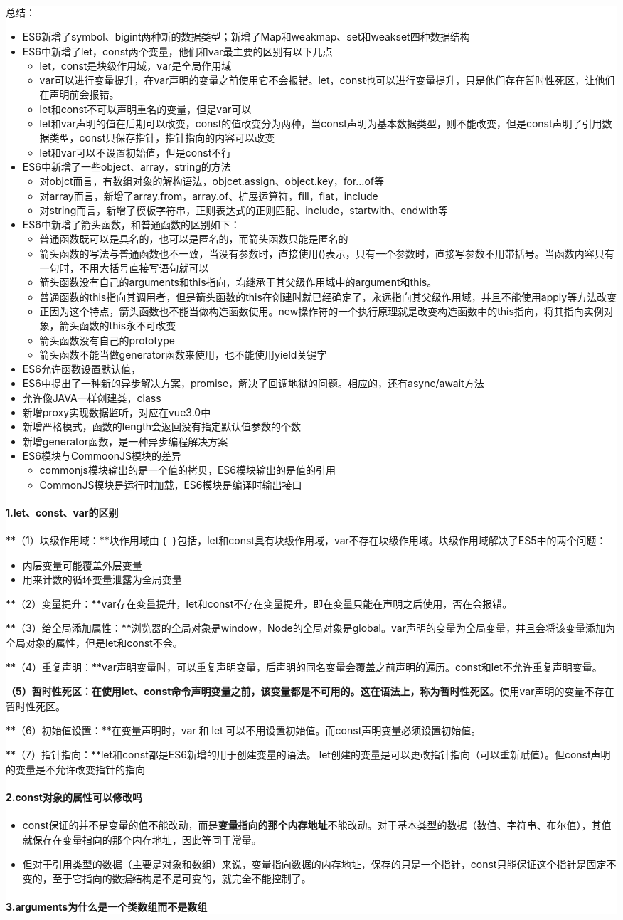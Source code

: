 总结：

- ES6新增了symbol、bigint两种新的数据类型；新增了Map和weakmap、set和weakset四种数据结构
- ES6中新增了let，const两个变量，他们和var最主要的区别有以下几点
  - let，const是块级作用域，var是全局作用域
  - var可以进行变量提升，在var声明的变量之前使用它不会报错。let，const也可以进行变量提升，只是他们存在暂时性死区，让他们在声明前会报错。
  - let和const不可以声明重名的变量，但是var可以
  - let和var声明的值在后期可以改变，const的值改变分为两种，当const声明为基本数据类型，则不能改变，但是const声明了引用数据类型，const只保存指针，指针指向的内容可以改变
  - let和var可以不设置初始值，但是const不行
- ES6中新增了一些object、array，string的方法
  - 对objct而言，有数组对象的解构语法，objcet.assign、object.key，for…of等
  - 对array而言，新增了array.from，array.of、扩展运算符，fill，flat，include
  - 对string而言，新增了模板字符串，正则表达式的正则匹配、include，startwith、endwith等
- ES6中新增了箭头函数，和普通函数的区别如下：
  - 普通函数既可以是具名的，也可以是匿名的，而箭头函数只能是匿名的
  - 箭头函数的写法与普通函数也不一致，当没有参数时，直接使用()表示，只有一个参数时，直接写参数不用带括号。当函数内容只有一句时，不用大括号直接写语句就可以
  - 箭头函数没有自己的arguments和this指向，均继承于其父级作用域中的argument和this。
  - 普通函数的this指向其调用者，但是箭头函数的this在创建时就已经确定了，永远指向其父级作用域，并且不能使用apply等方法改变
  - 正因为这个特点，箭头函数也不能当做构造函数使用。new操作符的一个执行原理就是改变构造函数中的this指向，将其指向实例对象，箭头函数的this永不可改变
  - 箭头函数没有自己的prototype
  - 箭头函数不能当做generator函数来使用，也不能使用yield关键字
- ES6允许函数设置默认值，
- ES6中提出了一种新的异步解决方案，promise，解决了回调地狱的问题。相应的，还有async/await方法
- 允许像JAVA一样创建类，class
- 新增proxy实现数据监听，对应在vue3.0中
- 新增严格模式，函数的length会返回没有指定默认值参数的个数
- 新增generator函数，是一种异步编程解决方案
- ES6模块与CommoonJS模块的差异
  - commonjs模块输出的是一个值的拷贝，ES6模块输出的是值的引用
  - CommonJS模块是运行时加载，ES6模块是编译时输出接口

#### 1.let、const、var的区别

**（1）块级作用域：**块作用域由 `{ }`包括，let和const具有块级作用域，var不存在块级作用域。块级作用域解决了ES5中的两个问题：

- 内层变量可能覆盖外层变量
- 用来计数的循环变量泄露为全局变量

**（2）变量提升：**var存在变量提升，let和const不存在变量提升，即在变量只能在声明之后使用，否在会报错。

**（3）给全局添加属性：**浏览器的全局对象是window，Node的全局对象是global。var声明的变量为全局变量，并且会将该变量添加为全局对象的属性，但是let和const不会。

**（4）重复声明：**var声明变量时，可以重复声明变量，后声明的同名变量会覆盖之前声明的遍历。const和let不允许重复声明变量。

**（5）暂时性死区：**在使用let、const命令声明变量之前，该变量都是不可用的。这在语法上，称为**暂时性死区**。使用var声明的变量不存在暂时性死区。

**（6）初始值设置：**在变量声明时，var 和 let 可以不用设置初始值。而const声明变量必须设置初始值。

**（7）指针指向：**let和const都是ES6新增的用于创建变量的语法。 let创建的变量是可以更改指针指向（可以重新赋值）。但const声明的变量是不允许改变指针的指向

#### 2.const对象的属性可以修改吗

- const保证的并不是变量的值不能改动，而是**变量指向的那个内存地址**不能改动。对于基本类型的数据（数值、字符串、布尔值），其值就保存在变量指向的那个内存地址，因此等同于常量。

- 但对于引用类型的数据（主要是对象和数组）来说，变量指向数据的内存地址，保存的只是一个指针，const只能保证这个指针是固定不变的，至于它指向的数据结构是不是可变的，就完全不能控制了。

#### 3.arguments为什么是一个类数组而不是数组
